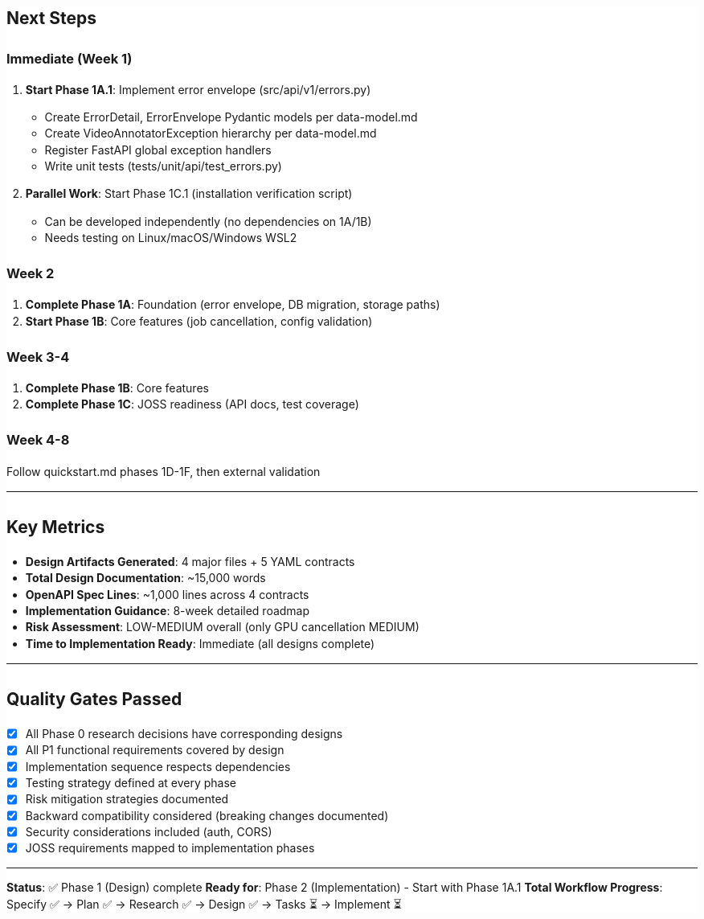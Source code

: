 
## Next Steps

### Immediate (Week 1)
1. **Start Phase 1A.1**: Implement error envelope (src/api/v1/errors.py)
   - Create ErrorDetail, ErrorEnvelope Pydantic models per data-model.md
   - Create VideoAnnotatorException hierarchy per data-model.md
   - Register FastAPI global exception handlers
   - Write unit tests (tests/unit/api/test_errors.py)

2. **Parallel Work**: Start Phase 1C.1 (installation verification script)
   - Can be developed independently (no dependencies on 1A/1B)
   - Needs testing on Linux/macOS/Windows WSL2

### Week 2
1. **Complete Phase 1A**: Foundation (error envelope, DB migration, storage paths)
2. **Start Phase 1B**: Core features (job cancellation, config validation)

### Week 3-4
1. **Complete Phase 1B**: Core features
2. **Complete Phase 1C**: JOSS readiness (API docs, test coverage)

### Week 4-8
Follow quickstart.md phases 1D-1F, then external validation

---

## Key Metrics

- **Design Artifacts Generated**: 4 major files + 5 YAML contracts
- **Total Design Documentation**: ~15,000 words
- **OpenAPI Spec Lines**: ~1,000 lines across 4 contracts
- **Implementation Guidance**: 8-week detailed roadmap
- **Risk Assessment**: LOW-MEDIUM overall (only GPU cancellation MEDIUM)
- **Time to Implementation Ready**: Immediate (all designs complete)

---

## Quality Gates Passed

- [x] All Phase 0 research decisions have corresponding designs
- [x] All P1 functional requirements covered by design
- [x] Implementation sequence respects dependencies
- [x] Testing strategy defined at every phase
- [x] Risk mitigation strategies documented
- [x] Backward compatibility considered (breaking changes documented)
- [x] Security considerations included (auth, CORS)
- [x] JOSS requirements mapped to implementation phases

---

**Status**: ✅ Phase 1 (Design) complete
**Ready for**: Phase 2 (Implementation) - Start with Phase 1A.1
**Total Workflow Progress**: Specify ✅ → Plan ✅ → Research ✅ → Design ✅ → Tasks ⏳ → Implement ⏳
